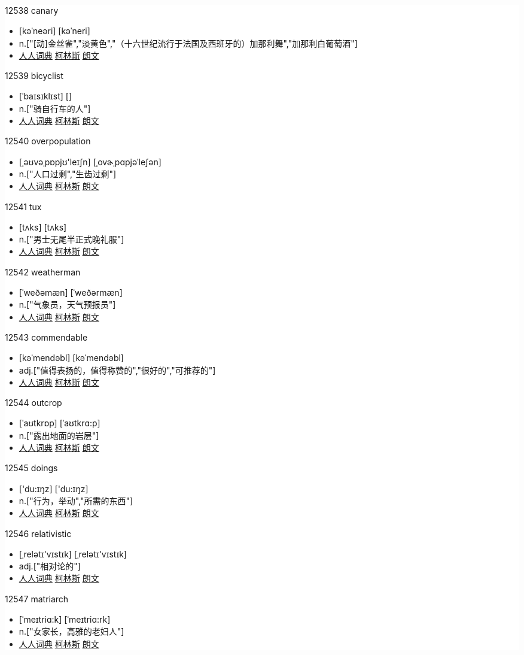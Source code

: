 12538 canary 
- [kəˈneəri]  [kəˈneri] 
- n.["[动]金丝雀","淡黄色","（十六世纪流行于法国及西班牙的）加那利舞","加那利白葡萄酒"]   
- [人人词典](https://www.91dict.com/words?w=canary) [柯林斯](https://www.collinsdictionary.com/zh/dictionary/english/canary) [朗文](https://www.ldoceonline.com/dictionary/canary) 

12539 bicyclist 
- [ˈbaɪsɪklɪst]  [] 
- n.["骑自行车的人"]   
- [人人词典](https://www.91dict.com/words?w=bicyclist) [柯林斯](https://www.collinsdictionary.com/zh/dictionary/english/bicyclist) [朗文](https://www.ldoceonline.com/dictionary/bicyclist) 

12540 overpopulation 
- [ˌəʊvəˌpɒpjʊ'leɪʃn]  [ˌovɚˌpɑpjəˈleʃən] 
- n.["人口过剩","生齿过剩"]   
- [人人词典](https://www.91dict.com/words?w=overpopulation) [柯林斯](https://www.collinsdictionary.com/zh/dictionary/english/overpopulation) [朗文](https://www.ldoceonline.com/dictionary/overpopulation) 

12541 tux 
- [tʌks]  [tʌks] 
- n.["男士无尾半正式晚礼服"]   
- [人人词典](https://www.91dict.com/words?w=tux) [柯林斯](https://www.collinsdictionary.com/zh/dictionary/english/tux) [朗文](https://www.ldoceonline.com/dictionary/tux) 

12542 weatherman 
- [ˈweðəmæn]  [ˈweðərmæn] 
- n.["气象员，天气预报员"]   
- [人人词典](https://www.91dict.com/words?w=weatherman) [柯林斯](https://www.collinsdictionary.com/zh/dictionary/english/weatherman) [朗文](https://www.ldoceonline.com/dictionary/weatherman) 

12543 commendable 
- [kəˈmendəbl]  [kəˈmendəbl] 
- adj.["值得表扬的，值得称赞的","很好的","可推荐的"]   
- [人人词典](https://www.91dict.com/words?w=commendable) [柯林斯](https://www.collinsdictionary.com/zh/dictionary/english/commendable) [朗文](https://www.ldoceonline.com/dictionary/commendable) 

12544 outcrop 
- [ˈaʊtkrɒp]  [ˈaʊtkrɑ:p] 
- n.["露出地面的岩层"]   
- [人人词典](https://www.91dict.com/words?w=outcrop) [柯林斯](https://www.collinsdictionary.com/zh/dictionary/english/outcrop) [朗文](https://www.ldoceonline.com/dictionary/outcrop) 

12545 doings 
- ['du:ɪŋz]  ['du:ɪŋz] 
- n.["行为，举动","所需的东西"]   
- [人人词典](https://www.91dict.com/words?w=doings) [柯林斯](https://www.collinsdictionary.com/zh/dictionary/english/doings) [朗文](https://www.ldoceonline.com/dictionary/doings) 

12546 relativistic 
- [ˌrelətɪ'vɪstɪk]  [ˌrelətɪ'vɪstɪk] 
- adj.["相对论的"]   
- [人人词典](https://www.91dict.com/words?w=relativistic) [柯林斯](https://www.collinsdictionary.com/zh/dictionary/english/relativistic) [朗文](https://www.ldoceonline.com/dictionary/relativistic) 

12547 matriarch 
- [ˈmeɪtriɑ:k]  [ˈmeɪtriɑ:rk] 
- n.["女家长，高雅的老妇人"]   
- [人人词典](https://www.91dict.com/words?w=matriarch) [柯林斯](https://www.collinsdictionary.com/zh/dictionary/english/matriarch) [朗文](https://www.ldoceonline.com/dictionary/matriarch) 
